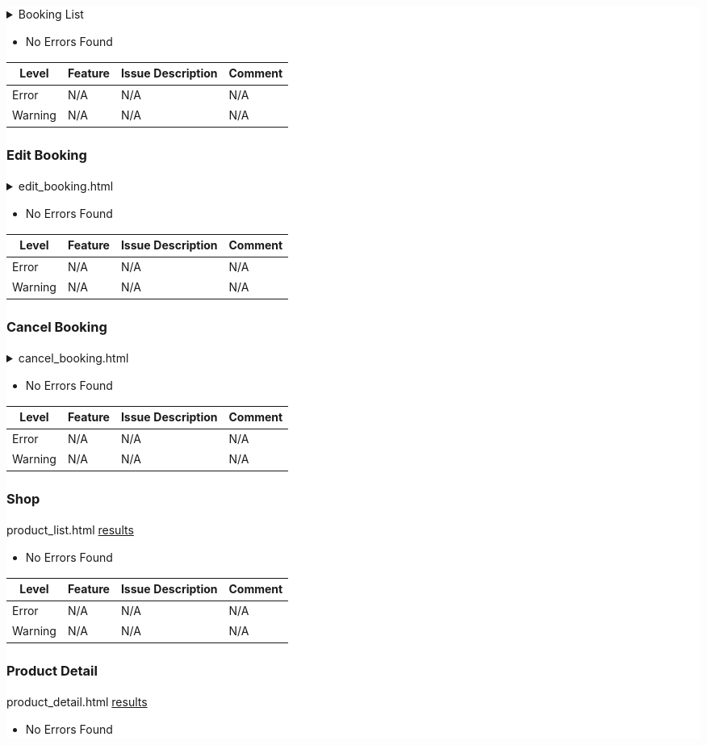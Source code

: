 <details><summary>Booking List</summary></details>

- No Errors Found

| **Level** | **Feature** | **Issue Description** | **Comment** |
|-------------|-------------|----------------------|-------------|
| Error | N/A | N/A | N/A |
| Warning | N/A | N/A | N/A |  


### Edit Booking

<details><summary>edit_booking.html</summary></details>

- No Errors Found

| **Level** | **Feature** | **Issue Description** | **Comment** |
|-------------|-------------|----------------------|-------------|
| Error | N/A | N/A | N/A |
| Warning | N/A | N/A | N/A |  


### Cancel Booking

<details><summary>cancel_booking.html</summary></details>

- No Errors Found

| **Level** | **Feature** | **Issue Description** | **Comment** |
|-------------|-------------|----------------------|-------------|
| Error | N/A | N/A | N/A |
| Warning | N/A | N/A | N/A |  


### Shop  

product_list.html [results](https://validator.w3.org/nu/?doc=https%3A%2F%2Fci-pp5-teetime.herokuapp.com/products/) 
- No Errors Found


| **Level** | **Feature** | **Issue Description** | **Comment** |
|-------------|-------------|----------------------|-------------|
| Error | N/A | N/A | N/A |
| Warning | N/A | N/A | N/A |  


### Product Detail  

product_detail.html [results](https://validator.w3.org/nu/?doc=https%3A%2F%2Fci-pp5-teetime.herokuapp.com/products/15/) 
- No Errors Found
